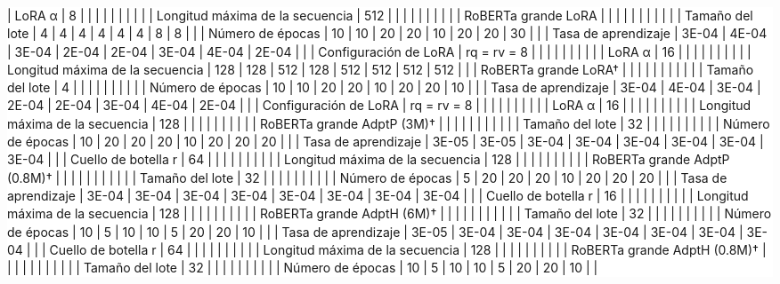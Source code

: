 | LoRA α | 8 | | | | | | | | |
| Longitud máxima de la secuencia | 512 | | | | | | | | |
| RoBERTa grande LoRA | | | | | | | | | |
| Tamaño del lote | 4 | 4 | 4 | 4 | 4 | 4 | 8 | 8 | |
| Número de épocas | 10 | 10 | 20 | 20 | 10 | 20 | 20 | 30 | |
| Tasa de aprendizaje | 3E-04 | 4E-04 | 3E-04 | 2E-04 | 2E-04 | 3E-04 | 4E-04 | 2E-04 | |
| Configuración de LoRA | rq = rv = 8 | | | | | | | | |
| LoRA α | 16 | | | | | | | | |
| Longitud máxima de la secuencia | 128 | 128 | 512 | 128 | 512 | 512 | 512 | 512 | |
| RoBERTa grande LoRA† | | | | | | | | | |
| Tamaño del lote | 4 | | | | | | | | |
| Número de épocas | 10 | 10 | 20 | 20 | 10 | 20 | 20 | 10 | |
| Tasa de aprendizaje | 3E-04 | 4E-04 | 3E-04 | 2E-04 | 2E-04 | 3E-04 | 4E-04 | 2E-04 | |
| Configuración de LoRA | rq = rv = 8 | | | | | | | | |
| LoRA α | 16 | | | | | | | | |
| Longitud máxima de la secuencia | 128 | | | | | | | | |
| RoBERTa grande AdptP (3M)† | | | | | | | | | |
| Tamaño del lote | 32 | | | | | | | | |
| Número de épocas | 10 | 20 | 20 | 20 | 10 | 20 | 20 | 20 | |
| Tasa de aprendizaje | 3E-05 | 3E-05 | 3E-04 | 3E-04 | 3E-04 | 3E-04 | 3E-04 | 3E-04 | |
| Cuello de botella r | 64 | | | | | | | | |
| Longitud máxima de la secuencia | 128 | | | | | | | | |
| RoBERTa grande AdptP (0.8M)† | | | | | | | | | |
| Tamaño del lote | 32 | | | | | | | | |
| Número de épocas | 5 | 20 | 20 | 20 | 10 | 20 | 20 | 20 | |
| Tasa de aprendizaje | 3E-04 | 3E-04 | 3E-04 | 3E-04 | 3E-04 | 3E-04 | 3E-04 | 3E-04 | |
| Cuello de botella r | 16 | | | | | | | | |
| Longitud máxima de la secuencia | 128 | | | | | | | | |
| RoBERTa grande AdptH (6M)† | | | | | | | | | |
| Tamaño del lote | 32 | | | | | | | | |
| Número de épocas | 10 | 5 | 10 | 10 | 5 | 20 | 20 | 10 | |
| Tasa de aprendizaje | 3E-05 | 3E-04 | 3E-04 | 3E-04 | 3E-04 | 3E-04 | 3E-04 | 3E-04 | |
| Cuello de botella r | 64 | | | | | | | | |
| Longitud máxima de la secuencia | 128 | | | | | | | | |
| RoBERTa grande AdptH (0.8M)† | | | | | | | | | |
| Tamaño del lote | 32 | | | | | | | | |
| Número de épocas | 10 | 5 | 10 | 10 | 5 | 20 | 20 | 10 | |